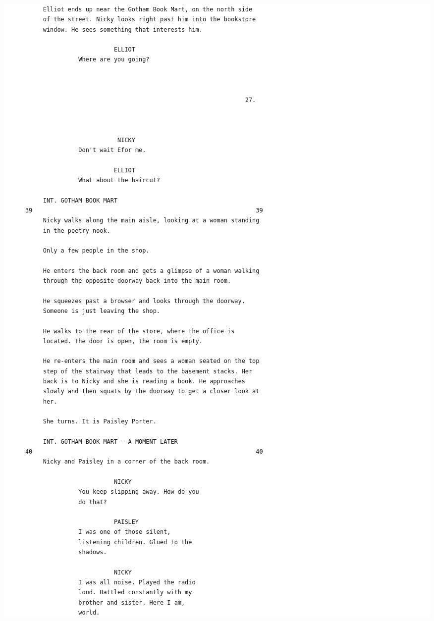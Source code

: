                Elliot ends up near the Gotham Book Mart, on the north side
               of the street. Nicky looks right past him into the bookstore
               window. He sees something that interests him.
          
                                   ELLIOT
                         Where are you going?
          
                                
          
                                                                        27.
          
          
          
                                    NICKY
                         Don't wait Efor me.
          
                                   ELLIOT
                         What about the haircut?
          
               INT. GOTHAM BOOK MART
          39                                                               39
               Nicky walks along the main aisle, looking at a woman standing
               in the poetry nook.
          
               Only a few people in the shop.
          
               He enters the back room and gets a glimpse of a woman walking
               through the opposite doorway back into the main room.
          
               He squeezes past a browser and looks through the doorway.
               Someone is just leaving the shop.
          
               He walks to the rear of the store, where the office is
               located. The door is open, the room is empty.
          
               He re-enters the main room and sees a woman seated on the top
               step of the stairway that leads to the basement stacks. Her
               back is to Nicky and she is reading a book. He approaches
               slowly and then squats by the doorway to get a closer look at
               her.
          
               She turns. It is Paisley Porter.
          
               INT. GOTHAM BOOK MART - A MOMENT LATER
          40                                                               40
               Nicky and Paisley in a corner of the back room.
          
                                   NICKY
                         You keep slipping away. How do you
                         do that?
          
                                   PAISLEY
                         I was one of those silent,
                         listening children. Glued to the
                         shadows.
          
                                   NICKY
                         I was all noise. Played the radio
                         loud. Battled constantly with my
                         brother and sister. Here I am,
                         world.
          
